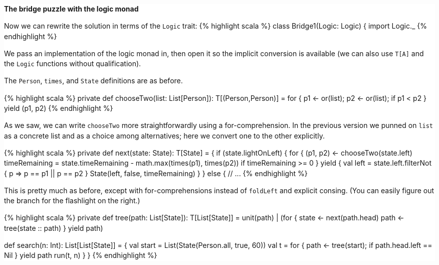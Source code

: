 <b>The bridge puzzle with the logic monad</b>

Now we can rewrite the solution in terms of the `Logic` trait:
{% highlight scala %}
class Bridge1(Logic: Logic) {
  import Logic._
{% endhighlight %}

We pass an implementation of the logic monad in, then open it so the
implicit conversion is available (we can also use `T[A]` and the
`Logic` functions without qualification).

The `Person`, `times`, and `State` definitions are as before.

{% highlight scala %}
  private def chooseTwo(list: List[Person]): T[(Person,Person)] =
    for { p1 <- or(list); p2 <- or(list); if p1 < p2 }
    yield (p1, p2)
{% endhighlight %}

As we saw, we can write `chooseTwo` more straightforwardly using a
for-comprehension. In the previous version we punned on `list` as a
concrete list and as a choice among alternatives; here we convert one
to the other explicitly.

{% highlight scala %}
  private def next(state: State): T[State] = {
    if (state.lightOnLeft) {
      for {
        (p1, p2) <- chooseTwo(state.left)
        timeRemaining =
          state.timeRemaining - math.max(times(p1), times(p2))
        if timeRemaining >= 0
      } yield {
        val left =
          state.left.filterNot { p => p == p1 || p == p2 }
        State(left, false, timeRemaining)
      }
    } else { // ...
{% endhighlight %}

This is pretty much as before, except with for-comprehensions instead
of `foldLeft` and explicit consing. (You can easily figure out the
branch for the flashlight on the right.)

{% highlight scala %}
  private def tree(path: List[State]): T[List[State]] =
    unit(path) |
      (for {
         state <- next(path.head)
         path <- tree(state :: path)
       } yield path)

  def search(n: Int): List[List[State]] = {
    val start = List(State(Person.all, true, 60))
    val t =
      for { path <- tree(start); if path.head.left == Nil }
      yield path
    run(t, n)
  }
}
{% endhighlight %}
